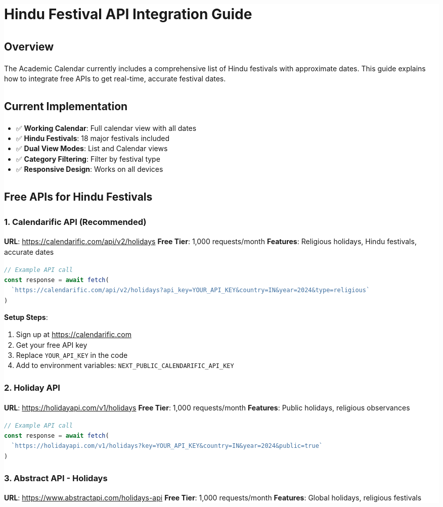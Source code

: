 # Hindu Festival API Integration Guide

## Overview
The Academic Calendar currently includes a comprehensive list of Hindu festivals with approximate dates. This guide explains how to integrate free APIs to get real-time, accurate festival dates.

## Current Implementation
- ✅ **Working Calendar**: Full calendar view with all dates
- ✅ **Hindu Festivals**: 18 major festivals included
- ✅ **Dual View Modes**: List and Calendar views
- ✅ **Category Filtering**: Filter by festival type
- ✅ **Responsive Design**: Works on all devices

## Free APIs for Hindu Festivals

### 1. Calendarific API (Recommended)
**URL**: https://calendarific.com/api/v2/holidays
**Free Tier**: 1,000 requests/month
**Features**: Religious holidays, Hindu festivals, accurate dates

```javascript
// Example API call
const response = await fetch(
  `https://calendarific.com/api/v2/holidays?api_key=YOUR_API_KEY&country=IN&year=2024&type=religious`
)
```

**Setup Steps**:
1. Sign up at https://calendarific.com
2. Get your free API key
3. Replace `YOUR_API_KEY` in the code
4. Add to environment variables: `NEXT_PUBLIC_CALENDARIFIC_API_KEY`

### 2. Holiday API
**URL**: https://holidayapi.com/v1/holidays
**Free Tier**: 1,000 requests/month
**Features**: Public holidays, religious observances

```javascript
// Example API call
const response = await fetch(
  `https://holidayapi.com/v1/holidays?key=YOUR_API_KEY&country=IN&year=2024&public=true`
)
```

### 3. Abstract API - Holidays
**URL**: https://www.abstractapi.com/holidays-api
**Free Tier**: 1,000 requests/month
**Features**: Global holidays, religious festivals
